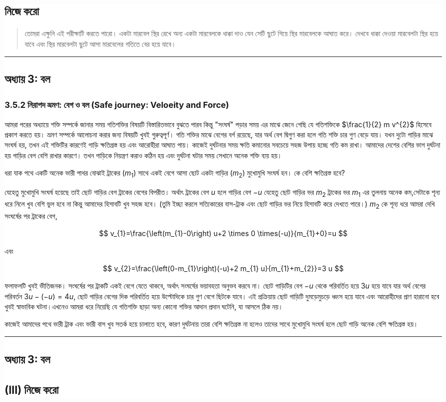 ## নিজে করো

> তোমরা এক্ষুনি এই পরীক্ষাটি করতে পারো। একটা মারবেল স্থির রেখে অন্য একটা মারবেলকে ধাক্কা দাও যেন সেটি ছুটে গিয়ে স্থির মারবেলকে আঘাত করে। দেখবে ধাক্কা দেওয়া মারবেলটা স্থির হয়ে যাবে এবং স্থির মারবেলটা ছুটে আসা মারবেলের গতিতে বের হয়ে যাবে।

*****
## অধ্যায় 3: বল

### 3.5.2 নিরাপদ ভ্রমণ: বেগ ও বল (Safe journey: Veloeity and Force)

আমরা পরের অধ্যায়ে শক্তি সম্পর্কে জানার সময় গতিশক্তির বিষয়টি বিস্তারিতভাবে বুঝতে পারব কিন্তু "সংঘর্ষ" পড়ার সময় এর মাঝে জেনে গেছি যে গতিশক্তিকে $\frac{1}{2} m v^{2}$ হিসেবে প্রকাশ করতে হয়। ভ্রমণ সম্পর্কে আলোচনা করার জন্য বিষয়টি খুবই গুরুত্বপূর্ণ। গতি শক্তির মাঝে বেগের বর্গ রয়েছে, যার অর্থ বেগ দ্বিগুণ করা হলে গতি শক্তি চার গুণ বেড়ে যায়। যখন দুটো গাড়ির মাঝে সংঘর্ষ হয়, তখন এই শক্তিটির কারণেই গাড়ি ক্ষতিগ্রস্ত হয় এবং আরোহীরা আঘাত পায়। কাজেই দুর্ঘটনার সময় ক্ষতি কমানোর সবচেয়ে সহজ উপায় হচ্ছে গতি কম রাখা। আমাদের দেশের বেশির ভাগ দুর্ঘটনা হয় গাড়ির বেগ বেশি রাখার কারণে। তখন গাড়িকে নিয়ন্ত্রণ করাও কঠিন হয় এবং দুর্ঘটনা ঘটার সময় সেখানে অনেক শক্তি ব্যয় হয়।

ধরা যাক পথে একটি অনেক ভারী পাথর বোঝাই ট্রাকের $\left(m_{1}\right)$ সাথে একই বেগে আসা ছোট একটা গাড়ির $\left(m_{2}\right)$ মুখোমুখি সংঘর্ষ হন। কে বেশি ক্ষতিগ্রস্ত হবে?

যেহেতু মুখোমুখি সংঘর্ষ হয়েছে তাই ছোট গাড়ির বেগ ট্রাকের বেগের বিপরীত।
অর্থাৎ ট্রাকের বেগ $u$ হলে গাড়ির বেগ $-u$
যেহেতু ছোট গাড়ির ভর $m_{2}$ ট্রাকের ভর $m_{1}$ এর তুলনায় অনেক কম,সেটাকে শূন্য ধরে নিলে খুব বেশি ভুল হবে না কিন্তু আমাদের হিসাবটি খুব সহজ হবে। (তুমি ইচ্ছা করলে সত্যিকারের বাস-ট্রাক এবং ছোট গাড়ির ভর নিয়ে হিসাবটি করে দেখতে পারে।) $m_{2}$ কে শূন্য ধরে আমরা দেখি সংঘর্ষের পর ট্রাকের বেগ,

$$
v_{1}=\frac{\left(m_{1}-0\right) u+2 \times 0 \times(-u)}{m_{1}+0}=u
$$

এবং

$$
v_{2}=\frac{\left(0-m_{1}\right)(-u)+2 m_{1} u}{m_{1}+m_{2}}=3 u
$$

ফলাফলটি খুবই ভীতিজনক। সংঘর্ষের পর ট্রাকটি একই বেগে যেতে থাকবে, অর্থাৎ সংঘর্ষের ভয়াবহতা অনুভব করবে না। ছোট গাড়িটির বেগ $-u$ থেকে পরিবর্তিত হয়ে $3 u$ হয়ে যাবে যার অর্থ বেগের পরিবর্তন $3 u-(-u)=4 u$, ছোট গাড়ির বেগের দিক পরিবর্তিত হয়ে উল্টোদিকে চার গুণ বেগে ছিটকে যাবে। এই প্রক্রিয়ায় ছোট গাড়িটি দুমড়েমুচড়ে ধ্বংস হয়ে যাবে এবং আরোহীদের প্রাণ হারানো হবে খুবই স্বাভাবিক ঘটনা।এখনেও আমরা ধরে নিয়েছি যে গতিশক্তি ছাড়া অন্য কোনো শক্তির আদান প্রদান ঘটেনি, যা আসলে ঠিক নয়।

কাজেই আমাদের পথে ভারী ট্রাক এবং ভারী বাস খুব সতর্ক হয়ে চালাতে হবে, কারণ দুর্ঘটনায় তারা বেশি ক্ষতিগ্রস্ত না হলেও তাদের সাথে মুখোমুখি সংঘর্ষ হলে ছোট গাড়ি অনেক বেশি ক্ষতিগ্রস্ত হয়।

*****
## অধ্যায় 3: বল

## (III) নিজে করো
